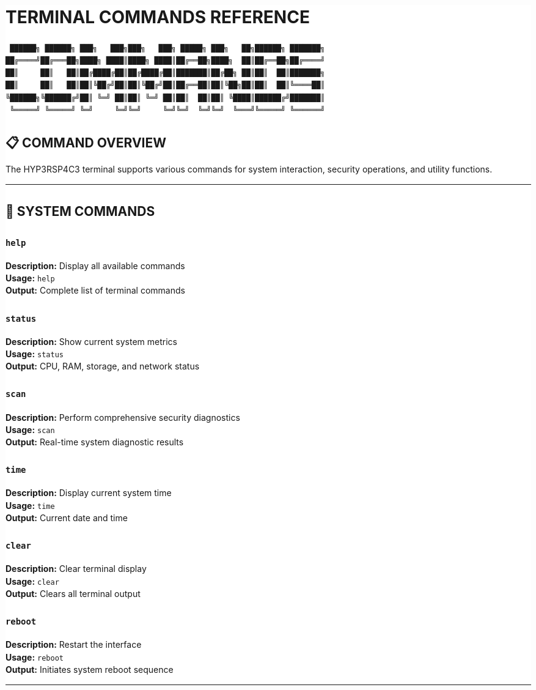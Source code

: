 # TERMINAL COMMANDS REFERENCE

```
 ██████╗ ██████╗ ███╗   ███╗███╗   ███╗ █████╗ ███╗   ██╗██████╗ ███████╗
██╔════╝██╔═══██╗████╗ ████║████╗ ████║██╔══██╗████╗  ██║██╔══██╗██╔════╝
██║     ██║   ██║██╔████╔██║██╔████╔██║███████║██╔██╗ ██║██║  ██║███████╗
██║     ██║   ██║██║╚██╔╝██║██║╚██╔╝██║██╔══██║██║╚██╗██║██║  ██║╚════██║
╚██████╗╚██████╔╝██║ ╚═╝ ██║██║ ╚═╝ ██║██║  ██║██║ ╚████║██████╔╝███████║
 ╚═════╝ ╚═════╝ ╚═╝     ╚═╝╚═╝     ╚═╝╚═╝  ╚═╝╚═╝  ╚═══╝╚═════╝ ╚══════╝
```

## 📋 COMMAND OVERVIEW

The HYP3RSP4C3 terminal supports various commands for system interaction, security operations, and utility functions.

---

## 🔧 SYSTEM COMMANDS

### `help`
**Description:** Display all available commands  
**Usage:** `help`  
**Output:** Complete list of terminal commands  

### `status`
**Description:** Show current system metrics  
**Usage:** `status`  
**Output:** CPU, RAM, storage, and network status  

### `scan`
**Description:** Perform comprehensive security diagnostics  
**Usage:** `scan`  
**Output:** Real-time system diagnostic results  

### `time`
**Description:** Display current system time  
**Usage:** `time`  
**Output:** Current date and time  

### `clear`
**Description:** Clear terminal display  
**Usage:** `clear`  
**Output:** Clears all terminal output  

### `reboot`
**Description:** Restart the interface  
**Usage:** `reboot`  
**Output:** Initiates system reboot sequence  

---